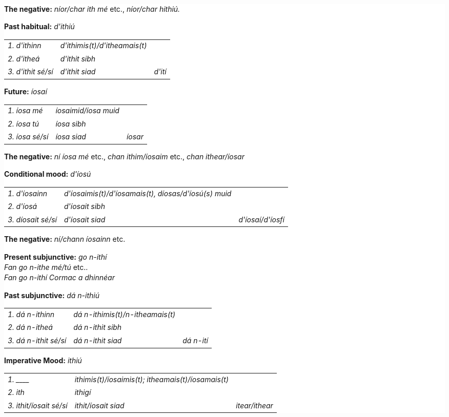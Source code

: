 **The negative:** *níor/char ith mé* etc., *níor/char hithiú.*

**Past habitual:** *d'ithiú*

|                    |                               |         |
| ------------------ | ----------------------------- | ------- |
| *1. d'ithinn*      | *d'ithimis(t)/d'itheamais(t)* |         |
| *2. d'itheá*       | *d'ithit sibh*                |         |
| *3. d'ithit sé/sí* | *d'ithit siad*                | *d'ití* | 

**Future:** *íosaí*

|                 |                      |         |
| --------------- | -------------------- | ------- |
| *1. íosa mé*    | *íosaimid/íosa muid* |         |
| *2. íosa tú*    | *íosa sibh*          |         |
| *3. íosa sé/sí* | *íosa siad*          | *íosar* | 

**The negative:** *ní íosa mé* etc., *chan ithim/íosaim* etc., *chan ithear/íosar*

**Conditional mood:** *d'íosú*

|                    |                                                      |                   |
| ------------------ | ---------------------------------------------------- | ----------------- |
| *1. d'íosainn*     | *d'íosaimis(t)/d'íosamais(t), díosas/d'íosú(s) muid* |                   |
| *2. d'íosá*        | *d'íosait sibh*                                      |                   |
| *3. díosait sé/sí* | *d'íosait siad*                                      | *d'íosaí/d'íosfí* | 

**The negative:** *ní/chann íosainn* etc.

**Present subjunctive:** *go n-ithí*  
*Fan go n-ithe mé/tú* etc..  
*Fan go n-ithí Cormac a dhinnéar*

**Past subjunctive:** *dá n-ithiú*

|                       |                                  |            |
| --------------------- | -------------------------------- | ---------- |
| *1. dá n-ithinn*      | *dá n-ithimis(t)/n-itheamais(t)* |            |
| *2. dá n-itheá*       | *dá n-ithit sibh*                |            |
| *3. dá n-ithit sé/sí* | *dá n-ithit siad*                | *dá n-ití* | 

**Imperative Mood:** *ithiú*

|                         |                                                    |                 |
| ----------------------- | -------------------------------------------------- | --------------- |
| *1. \_\_\_\_*           | *ithimis(t)/íosaimis(t); itheamais(t)/íosamais(t)* |                 |
| *2. ith*                | *ithigí*                                           |                 |
| *3. ithit/íosait sé/sí* | *ithit/íosait siad*                                | *itear/ithear* | 
